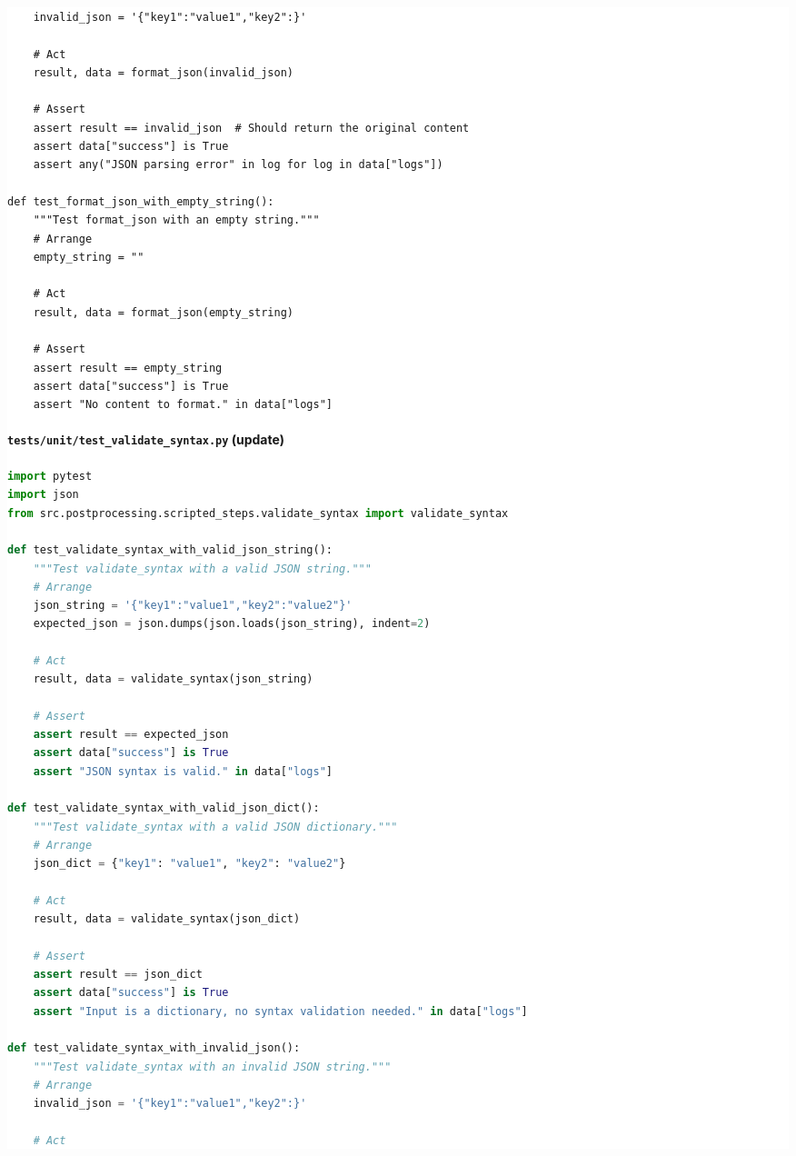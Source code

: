 ```
    invalid_json = '{"key1":"value1","key2":}'

    # Act
    result, data = format_json(invalid_json)

    # Assert
    assert result == invalid_json  # Should return the original content
    assert data["success"] is True
    assert any("JSON parsing error" in log for log in data["logs"])

def test_format_json_with_empty_string():
    """Test format_json with an empty string."""
    # Arrange
    empty_string = ""

    # Act
    result, data = format_json(empty_string)

    # Assert
    assert result == empty_string
    assert data["success"] is True
    assert "No content to format." in data["logs"]
```

#### `tests/unit/test_validate_syntax.py` (update)

```python
import pytest
import json
from src.postprocessing.scripted_steps.validate_syntax import validate_syntax

def test_validate_syntax_with_valid_json_string():
    """Test validate_syntax with a valid JSON string."""
    # Arrange
    json_string = '{"key1":"value1","key2":"value2"}'
    expected_json = json.dumps(json.loads(json_string), indent=2)

    # Act
    result, data = validate_syntax(json_string)

    # Assert
    assert result == expected_json
    assert data["success"] is True
    assert "JSON syntax is valid." in data["logs"]

def test_validate_syntax_with_valid_json_dict():
    """Test validate_syntax with a valid JSON dictionary."""
    # Arrange
    json_dict = {"key1": "value1", "key2": "value2"}

    # Act
    result, data = validate_syntax(json_dict)

    # Assert
    assert result == json_dict
    assert data["success"] is True
    assert "Input is a dictionary, no syntax validation needed." in data["logs"]

def test_validate_syntax_with_invalid_json():
    """Test validate_syntax with an invalid JSON string."""
    # Arrange
    invalid_json = '{"key1":"value1","key2":}'

    # Act
```